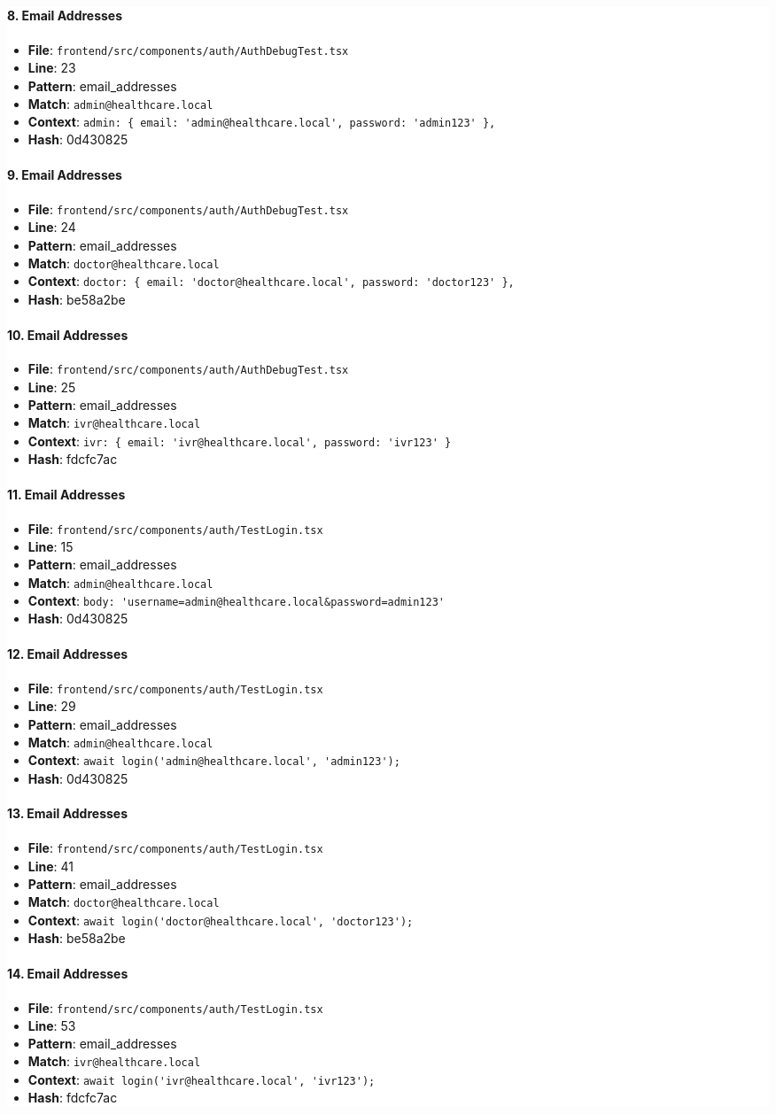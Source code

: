 #### 8. Email Addresses
- **File**: `frontend/src/components/auth/AuthDebugTest.tsx`
- **Line**: 23
- **Pattern**: email_addresses
- **Match**: `admin@healthcare.local`
- **Context**: `admin: { email: 'admin@healthcare.local', password: 'admin123' },`
- **Hash**: 0d430825

#### 9. Email Addresses
- **File**: `frontend/src/components/auth/AuthDebugTest.tsx`
- **Line**: 24
- **Pattern**: email_addresses
- **Match**: `doctor@healthcare.local`
- **Context**: `doctor: { email: 'doctor@healthcare.local', password: 'doctor123' },`
- **Hash**: be58a2be

#### 10. Email Addresses
- **File**: `frontend/src/components/auth/AuthDebugTest.tsx`
- **Line**: 25
- **Pattern**: email_addresses
- **Match**: `ivr@healthcare.local`
- **Context**: `ivr: { email: 'ivr@healthcare.local', password: 'ivr123' }`
- **Hash**: fdcfc7ac

#### 11. Email Addresses
- **File**: `frontend/src/components/auth/TestLogin.tsx`
- **Line**: 15
- **Pattern**: email_addresses
- **Match**: `admin@healthcare.local`
- **Context**: `body: 'username=admin@healthcare.local&password=admin123'`
- **Hash**: 0d430825

#### 12. Email Addresses
- **File**: `frontend/src/components/auth/TestLogin.tsx`
- **Line**: 29
- **Pattern**: email_addresses
- **Match**: `admin@healthcare.local`
- **Context**: `await login('admin@healthcare.local', 'admin123');`
- **Hash**: 0d430825

#### 13. Email Addresses
- **File**: `frontend/src/components/auth/TestLogin.tsx`
- **Line**: 41
- **Pattern**: email_addresses
- **Match**: `doctor@healthcare.local`
- **Context**: `await login('doctor@healthcare.local', 'doctor123');`
- **Hash**: be58a2be

#### 14. Email Addresses
- **File**: `frontend/src/components/auth/TestLogin.tsx`
- **Line**: 53
- **Pattern**: email_addresses
- **Match**: `ivr@healthcare.local`
- **Context**: `await login('ivr@healthcare.local', 'ivr123');`
- **Hash**: fdcfc7ac
